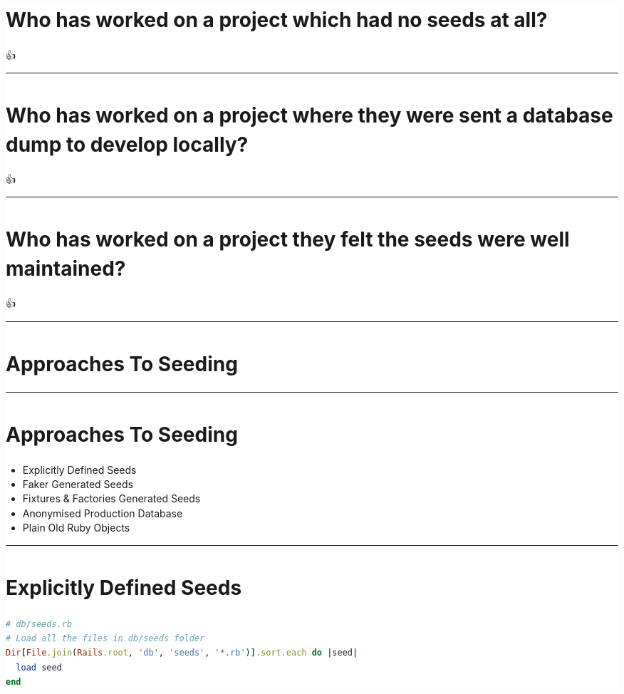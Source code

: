 


# Who has worked on a project which had no seeds at all?

👍

---



# Who has worked on a project where they were sent a database dump to develop locally?

👍

---



# Who has worked on a project they felt the seeds were well maintained?

👍

---


# Approaches To Seeding

---


# Approaches To Seeding

- Explicitly Defined Seeds
- Faker Generated Seeds
- Fixtures & Factories Generated Seeds
- Anonymised Production Database
- Plain Old Ruby Objects

---


# Explicitly Defined Seeds


```ruby {0}
# db/seeds.rb
# Load all the files in db/seeds folder
Dir[File.join(Rails.root, 'db', 'seeds', '*.rb')].sort.each do |seed|
  load seed
end
```

